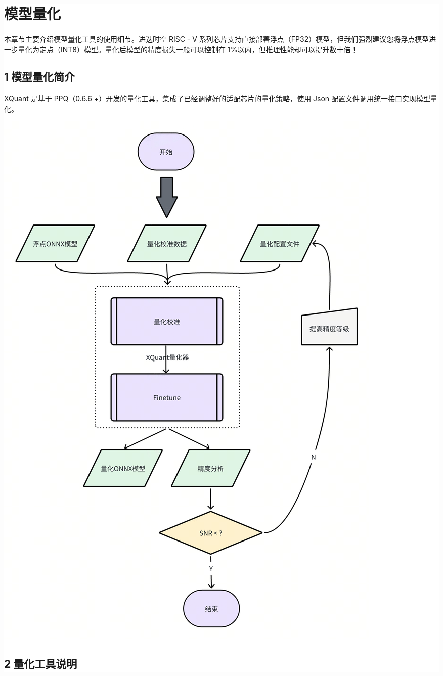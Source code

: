 # 模型量化

本章节主要介绍模型量化工具的使用细节。进迭时空 RISC - V 系列芯片支持直接部署浮点（FP32）模型，但我们强烈建议您将浮点模型进一步量化为定点（INT8）模型。量化后模型的精度损失一般可以控制在 1%以内，但推理性能却可以提升数十倍！

## 1 模型量化简介
XQuant 是基于 PPQ（0.6.6 +）开发的量化工具，集成了已经调整好的适配芯片的量化策略，使用 Json 配置文件调用统一接口实现模型量化。

![alt text](image-3.png)
## 2 量化工具说明